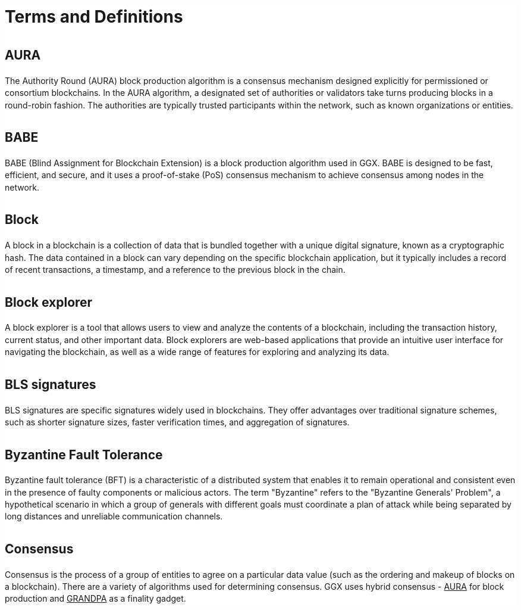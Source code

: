 # Terms and Definitions

## AURA

The Authority Round (AURA) block production algorithm is a consensus mechanism designed explicitly for permissioned or consortium blockchains. In the AURA algorithm, a designated set of authorities or validators take turns producing blocks in a round-robin fashion. The authorities are typically trusted participants within the network, such as known organizations or entities.

## BABE

BABE (Blind Assignment for Blockchain Extension) is a block production algorithm used in GGX. BABE is designed to be fast, efficient, and secure, and it uses a proof-of-stake (PoS) consensus mechanism to achieve consensus among nodes in the network.

## Block

A block in a blockchain is a collection of data that is bundled together with a unique digital signature, known as a cryptographic hash. The data contained in a block can vary depending on the specific blockchain application, but it typically includes a record of recent transactions, a timestamp, and a reference to the previous block in the chain.

## Block explorer

A block explorer is a tool that allows users to view and analyze the contents of a blockchain, including the transaction history, current status, and other important data. Block explorers are web-based applications that provide an intuitive user interface for navigating the blockchain, as well as a wide range of features for exploring and analyzing its data.

## BLS signatures

BLS signatures are specific signatures widely used in blockchains. They offer advantages over traditional signature schemes, such as shorter signature sizes, faster verification times, and aggregation of signatures.

## Byzantine Fault Tolerance

Byzantine fault tolerance (BFT) is a characteristic of a distributed system that enables it to remain operational and consistent even in the presence of faulty components or malicious actors. The term "Byzantine" refers to the "Byzantine Generals' Problem", a hypothetical scenario in which a group of generals with different goals must coordinate a plan of attack while being separated by long distances and unreliable communication channels.

## Consensus

Consensus is the process of a group of entities to agree on a particular data value (such as the ordering and makeup of blocks on a blockchain). There are a variety of algorithms used for determining consensus. GGX uses hybrid consensus - [AURA](broken-reference) for block production and [GRANDPA](broken-reference) as a finality gadget.
